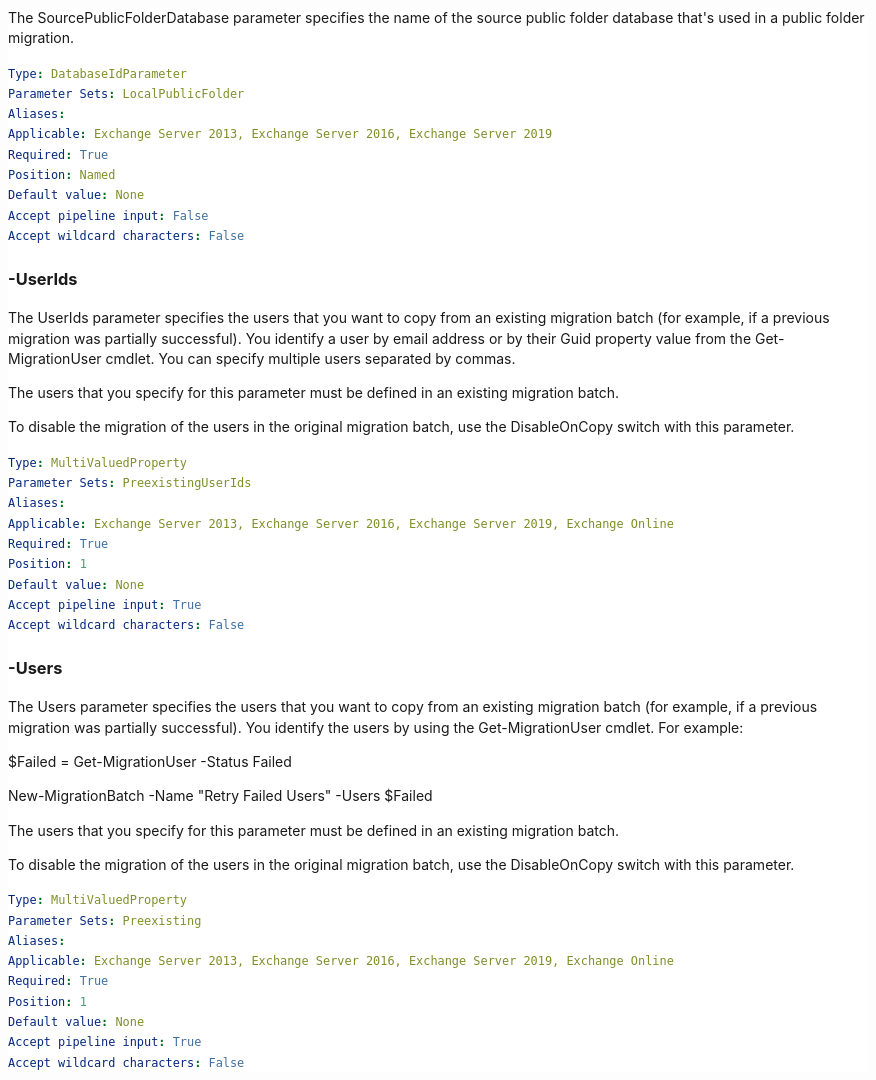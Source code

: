 The SourcePublicFolderDatabase parameter specifies the name of the source public folder database that's used in a public folder migration.

```yaml
Type: DatabaseIdParameter
Parameter Sets: LocalPublicFolder
Aliases:
Applicable: Exchange Server 2013, Exchange Server 2016, Exchange Server 2019
Required: True
Position: Named
Default value: None
Accept pipeline input: False
Accept wildcard characters: False
```

### -UserIds
The UserIds parameter specifies the users that you want to copy from an existing migration batch (for example, if a previous migration was partially successful). You identify a user by email address or by their Guid property value from the Get-MigrationUser cmdlet. You can specify multiple users separated by commas.

The users that you specify for this parameter must be defined in an existing migration batch.

To disable the migration of the users in the original migration batch, use the DisableOnCopy switch with this parameter.

```yaml
Type: MultiValuedProperty
Parameter Sets: PreexistingUserIds
Aliases:
Applicable: Exchange Server 2013, Exchange Server 2016, Exchange Server 2019, Exchange Online
Required: True
Position: 1
Default value: None
Accept pipeline input: True
Accept wildcard characters: False
```

### -Users
The Users parameter specifies the users that you want to copy from an existing migration batch (for example, if a previous migration was partially successful). You identify the users by using the Get-MigrationUser cmdlet. For example:

$Failed = Get-MigrationUser -Status Failed

New-MigrationBatch -Name "Retry Failed Users" -Users $Failed

The users that you specify for this parameter must be defined in an existing migration batch.

To disable the migration of the users in the original migration batch, use the DisableOnCopy switch with this parameter.

```yaml
Type: MultiValuedProperty
Parameter Sets: Preexisting
Aliases:
Applicable: Exchange Server 2013, Exchange Server 2016, Exchange Server 2019, Exchange Online
Required: True
Position: 1
Default value: None
Accept pipeline input: True
Accept wildcard characters: False
```
